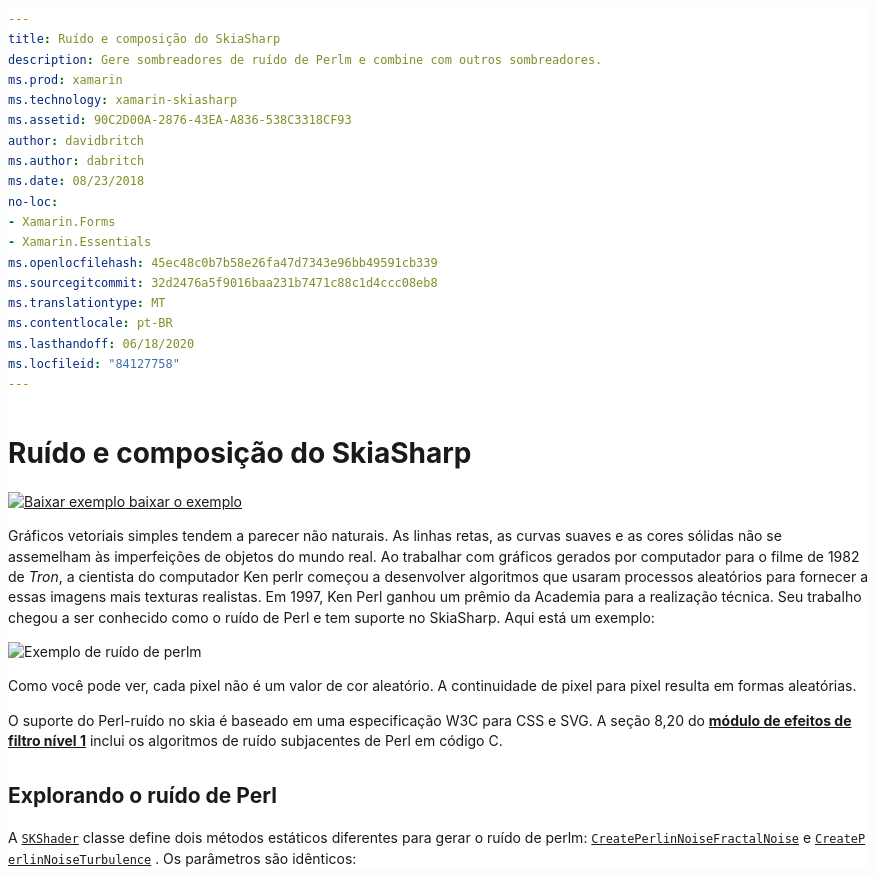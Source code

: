 ```yaml
---
title: Ruído e composição do SkiaSharp
description: Gere sombreadores de ruído de Perlm e combine com outros sombreadores.
ms.prod: xamarin
ms.technology: xamarin-skiasharp
ms.assetid: 90C2D00A-2876-43EA-A836-538C3318CF93
author: davidbritch
ms.author: dabritch
ms.date: 08/23/2018
no-loc:
- Xamarin.Forms
- Xamarin.Essentials
ms.openlocfilehash: 45ec48c0b7b58e26fa47d7343e96bb49591cb339
ms.sourcegitcommit: 32d2476a5f9016baa231b7471c88c1d4ccc08eb8
ms.translationtype: MT
ms.contentlocale: pt-BR
ms.lasthandoff: 06/18/2020
ms.locfileid: "84127758"
---
```

# <a name="skiasharp-noise-and-composing"></a>Ruído e composição do SkiaSharp

[![Baixar exemplo ](~/media/shared/download.png) baixar o exemplo](https://docs.microsoft.com/samples/xamarin/xamarin-forms-samples/skiasharpforms-demos)

Gráficos vetoriais simples tendem a parecer não naturais. As linhas retas, as curvas suaves e as cores sólidas não se assemelham às imperfeições de objetos do mundo real. Ao trabalhar com gráficos gerados por computador para o filme de 1982 de _Tron_, a cientista do computador Ken perlr começou a desenvolver algoritmos que usaram processos aleatórios para fornecer a essas imagens mais texturas realistas. Em 1997, Ken Perl ganhou um prêmio da Academia para a realização técnica. Seu trabalho chegou a ser conhecido como o ruído de Perl e tem suporte no SkiaSharp. Aqui está um exemplo:

![Exemplo de ruído de perlm](noise-images/NoiseSample.png "Exemplo de ruído de perlm")

Como você pode ver, cada pixel não é um valor de cor aleatório. A continuidade de pixel para pixel resulta em formas aleatórias.

O suporte do Perl-ruído no skia é baseado em uma especificação W3C para CSS e SVG. A seção 8,20 do [**módulo de efeitos de filtro nível 1**](https://www.w3.org/TR/filter-effects-1/#feTurbulenceElement) inclui os algoritmos de ruído subjacentes de Perl em código C.

## <a name="exploring-perlin-noise"></a>Explorando o ruído de Perl

A [`SKShader`](xref:SkiaSharp.SKShader) classe define dois métodos estáticos diferentes para gerar o ruído de perlm: [`CreatePerlinNoiseFractalNoise`](xref:SkiaSharp.SKShader.CreatePerlinNoiseFractalNoise*) e [`CreatePerlinNoiseTurbulence`](xref:SkiaSharp.SKShader.CreatePerlinNoiseTurbulence*) . Os parâmetros são idênticos:
